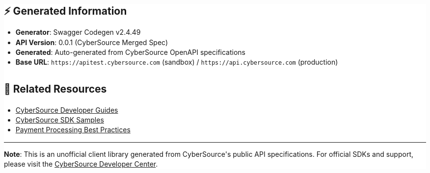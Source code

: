 ## ⚡ Generated Information

- **Generator**: Swagger Codegen v2.4.49
- **API Version**: 0.0.1 (CyberSource Merged Spec)
- **Generated**: Auto-generated from CyberSource OpenAPI specifications
- **Base URL**: `https://apitest.cybersource.com` (sandbox) / `https://api.cybersource.com` (production)

## 🔗 Related Resources

- [CyberSource Developer Guides](https://developer.cybersource.com/api/developer-guides/)
- [CyberSource SDK Samples](https://github.com/CyberSource)
- [Payment Processing Best Practices](https://developer.cybersource.com/api/developer-guides/dita-payments/)

---

**Note**: This is an unofficial client library generated from CyberSource's public API specifications. For official SDKs and support, please visit the [CyberSource Developer Center](https://developer.cybersource.com/).
